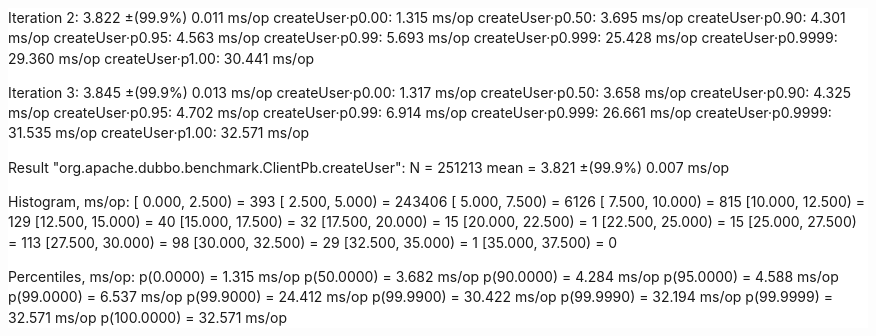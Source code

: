 Iteration   2: 3.822 ±(99.9%) 0.011 ms/op
                 createUser·p0.00:   1.315 ms/op
                 createUser·p0.50:   3.695 ms/op
                 createUser·p0.90:   4.301 ms/op
                 createUser·p0.95:   4.563 ms/op
                 createUser·p0.99:   5.693 ms/op
                 createUser·p0.999:  25.428 ms/op
                 createUser·p0.9999: 29.360 ms/op
                 createUser·p1.00:   30.441 ms/op

Iteration   3: 3.845 ±(99.9%) 0.013 ms/op
                 createUser·p0.00:   1.317 ms/op
                 createUser·p0.50:   3.658 ms/op
                 createUser·p0.90:   4.325 ms/op
                 createUser·p0.95:   4.702 ms/op
                 createUser·p0.99:   6.914 ms/op
                 createUser·p0.999:  26.661 ms/op
                 createUser·p0.9999: 31.535 ms/op
                 createUser·p1.00:   32.571 ms/op



Result "org.apache.dubbo.benchmark.ClientPb.createUser":
  N = 251213
  mean =      3.821 ±(99.9%) 0.007 ms/op

  Histogram, ms/op:
    [ 0.000,  2.500) = 393 
    [ 2.500,  5.000) = 243406 
    [ 5.000,  7.500) = 6126 
    [ 7.500, 10.000) = 815 
    [10.000, 12.500) = 129 
    [12.500, 15.000) = 40 
    [15.000, 17.500) = 32 
    [17.500, 20.000) = 15 
    [20.000, 22.500) = 1 
    [22.500, 25.000) = 15 
    [25.000, 27.500) = 113 
    [27.500, 30.000) = 98 
    [30.000, 32.500) = 29 
    [32.500, 35.000) = 1 
    [35.000, 37.500) = 0 

  Percentiles, ms/op:
      p(0.0000) =      1.315 ms/op
     p(50.0000) =      3.682 ms/op
     p(90.0000) =      4.284 ms/op
     p(95.0000) =      4.588 ms/op
     p(99.0000) =      6.537 ms/op
     p(99.9000) =     24.412 ms/op
     p(99.9900) =     30.422 ms/op
     p(99.9990) =     32.194 ms/op
     p(99.9999) =     32.571 ms/op
    p(100.0000) =     32.571 ms/op
